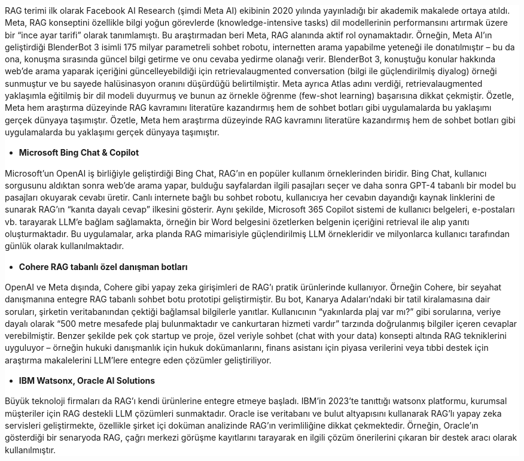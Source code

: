 RAG terimi ilk olarak Facebook AI Research
(şimdi Meta AI) ekibinin 2020 yılında yayınladığı bir akademik makalede ortaya atıldı. Meta, RAG
konseptini özellikle bilgi yoğun görevlerde (knowledge-intensive tasks) dil modellerinin
performansını artırmak üzere bir “ince ayar tarifi” olarak tanımlamıştı. Bu araştırmadan beri Meta,
RAG alanında aktif rol oynamaktadır. Örneğin, Meta AI’ın geliştirdiği BlenderBot 3 isimli 175 milyar
parametreli sohbet robotu, internetten arama yapabilme yeteneği ile donatılmıştır – bu da ona,
konuşma sırasında güncel bilgi getirme ve onu cevaba yedirme olanağı verir. BlenderBot 3,
konuştuğu konular hakkında web’de arama yaparak içeriğini güncelleyebildiği için retrievalaugmented
conversation (bilgi ile güçlendirilmiş diyalog) örneği sunmuştur ve bu sayede
halüsinasyon oranını düşürdüğü belirtilmiştir.  Meta ayrıca Atlas adını verdiği, retrievalaugmented
yaklaşımla eğitilmiş bir dil modeli duyurmuş ve bunun az örnekle öğrenme (few-shot
learning) başarısına dikkat çekmiştir.  Özetle, Meta hem araştırma düzeyinde RAG kavramını
literatüre kazandırmış hem de sohbet botları gibi uygulamalarda bu yaklaşımı gerçek dünyaya
taşımıştır. Özetle, Meta hem araştırma düzeyinde RAG kavramını
literatüre kazandırmış hem de sohbet botları gibi uygulamalarda bu yaklaşımı gerçek dünyaya
taşımıştır. 

- **Microsoft Bing Chat & Copilot**

Microsoft’un OpenAI iş birliğiyle geliştirdiği Bing Chat, RAG’ın en
popüler kullanım örneklerinden biridir. Bing Chat, kullanıcı sorgusunu aldıktan sonra web’de arama
yapar, bulduğu sayfalardan ilgili pasajları seçer ve daha sonra GPT-4 tabanlı bir model bu pasajları
okuyarak cevabı üretir. Canlı internete bağlı bu sohbet robotu, kullanıcıya her cevabın dayandığı
kaynak linklerini de sunarak RAG’ın “kanıta dayalı cevap” ilkesini gösterir. Aynı şekilde, Microsoft
365 Copilot sistemi de kullanıcı belgeleri, e-postaları vb. tarayarak LLM’e bağlam sağlamakta, örneğin
bir Word belgesini özetlerken belgenin içeriğini retrieval ile alıp yanıtı oluşturmaktadır. Bu
uygulamalar, arka planda RAG mimarisiyle güçlendirilmiş LLM örnekleridir ve milyonlarca kullanıcı
tarafından günlük olarak kullanılmaktadır.

- **Cohere RAG tabanlı özel danışman botları**

OpenAI ve Meta dışında, Cohere gibi yapay zeka girişimleri de RAG’ı
pratik ürünlerinde kullanıyor. Örneğin Cohere, bir seyahat danışmanına entegre RAG tabanlı sohbet
botu prototipi geliştirmiştir. Bu bot, Kanarya Adaları’ndaki bir tatil kiralamasına dair soruları, şirketin
veritabanından çektiği bağlamsal bilgilerle yanıtlar. Kullanıcının “yakınlarda plaj var mı?” gibi
sorularına, veriye dayalı olarak “500 metre mesafede plaj bulunmaktadır ve cankurtaran hizmeti
vardır” tarzında doğrulanmış bilgiler içeren cevaplar verebilmiştir. Benzer şekilde pek çok
startup ve proje, özel veriyle sohbet (chat with your data) konsepti altında RAG tekniklerini uyguluyor
– örneğin hukuki danışmanlık için hukuk dokümanlarını, finans asistanı için piyasa verilerini veya
tıbbi destek için araştırma makalelerini LLM’lere entegre eden çözümler geliştiriliyor.

- **IBM Watsonx, Oracle AI Solutions**

Büyük teknoloji firmaları da RAG’ı kendi ürünlerine
entegre etmeye başladı. IBM’in 2023’te tanıttığı watsonx platformu, kurumsal müşteriler için RAG
destekli LLM çözümleri sunmaktadır. Oracle ise veritabanı ve bulut altyapısını kullanarak RAG’lı
yapay zeka servisleri geliştirmekte, özellikle şirket içi doküman analizinde RAG’ın verimliliğine dikkat
çekmektedir. Örneğin, Oracle’ın gösterdiği bir senaryoda RAG, çağrı merkezi görüşme kayıtlarını
tarayarak en ilgili çözüm önerilerini çıkaran bir destek aracı olarak kullanılmıştır. 
